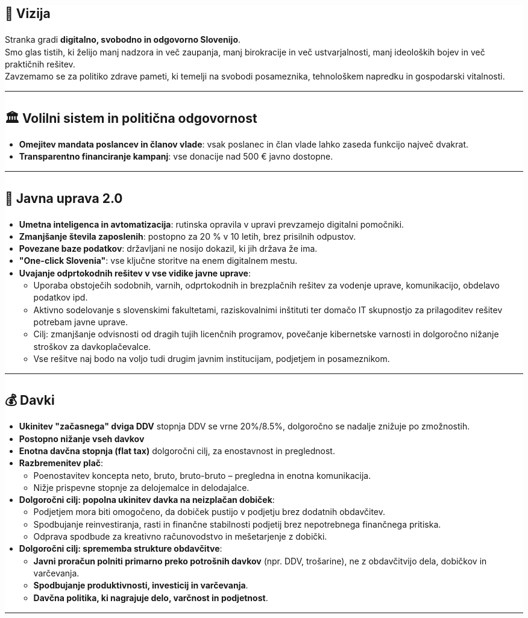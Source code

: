 ## 🎯 Vizija
Stranka gradi **digitalno, svobodno in odgovorno Slovenijo**.  
Smo glas tistih, ki želijo manj nadzora in več zaupanja, manj birokracije in več ustvarjalnosti, manj ideoloških bojev in več praktičnih rešitev.  
Zavzemamo se za politiko zdrave pameti, ki temelji na svobodi posameznika, tehnološkem napredku in gospodarski vitalnosti.

---

## 🏛️ Volilni sistem in politična odgovornost
- **Omejitev mandata poslancev in članov vlade**: vsak poslanec in član vlade lahko zaseda funkcijo največ dvakrat.
- **Transparentno financiranje kampanj**: vse donacije nad 500 € javno dostopne.

---

## 🏢 Javna uprava 2.0
- **Umetna inteligenca in avtomatizacija**: rutinska opravila v upravi prevzamejo digitalni pomočniki.
- **Zmanjšanje števila zaposlenih**: postopno za 20 % v 10 letih, brez prisilnih odpustov.
- **Povezane baze podatkov**: državljani ne nosijo dokazil, ki jih država že ima.
- **"One-click Slovenia"**: vse ključne storitve na enem digitalnem mestu.
- **Uvajanje odprtokodnih rešitev v vse vidike javne uprave**:
  - Uporaba obstoječih sodobnih, varnih, odprtokodnih in brezplačnih rešitev za vodenje uprave, komunikacijo, obdelavo podatkov ipd.
  - Aktivno sodelovanje s slovenskimi fakultetami, raziskovalnimi inštituti ter domačo IT skupnostjo za prilagoditev rešitev potrebam javne uprave.
  - Cilj: zmanjšanje odvisnosti od dragih tujih licenčnih programov, povečanje kibernetske varnosti in dolgoročno nižanje stroškov za davkoplačevalce.
  - Vse rešitve naj bodo na voljo tudi drugim javnim institucijam, podjetjem in posameznikom.

---

## 💰 Davki
- **Ukinitev "začasnega" dviga DDV** stopnja DDV se vrne 20%/8.5%, dolgoročno se nadalje znižuje po zmožnostih.
- **Postopno nižanje vseh davkov**
- **Enotna davčna stopnja (flat tax)** dolgoročni cilj, za enostavnost in preglednost.
- **Razbremenitev plač**:
  - Poenostavitev koncepta neto, bruto, bruto-bruto – pregledna in enotna komunikacija.
  - Nižje prispevne stopnje za delojemalce in delodajalce.
- **Dolgoročni cilj: popolna ukinitev davka na neizplačan dobiček**:
  - Podjetjem mora biti omogočeno, da dobiček pustijo v podjetju brez dodatnih obdavčitev.
  - Spodbujanje reinvestiranja, rasti in finančne stabilnosti podjetij brez nepotrebnega finančnega pritiska.
  - Odprava spodbude za kreativno računovodstvo in mešetarjenje z dobički.
- **Dolgoročni cilj: sprememba strukture obdavčitve**:
  - **Javni proračun polniti primarno preko potrošnih davkov** (npr. DDV, trošarine), ne z obdavčitvijo dela, dobičkov in varčevanja.
  - **Spodbujanje produktivnosti, investicij in varčevanja**.
  - **Davčna politika, ki nagrajuje delo, varčnost in podjetnost**.

---